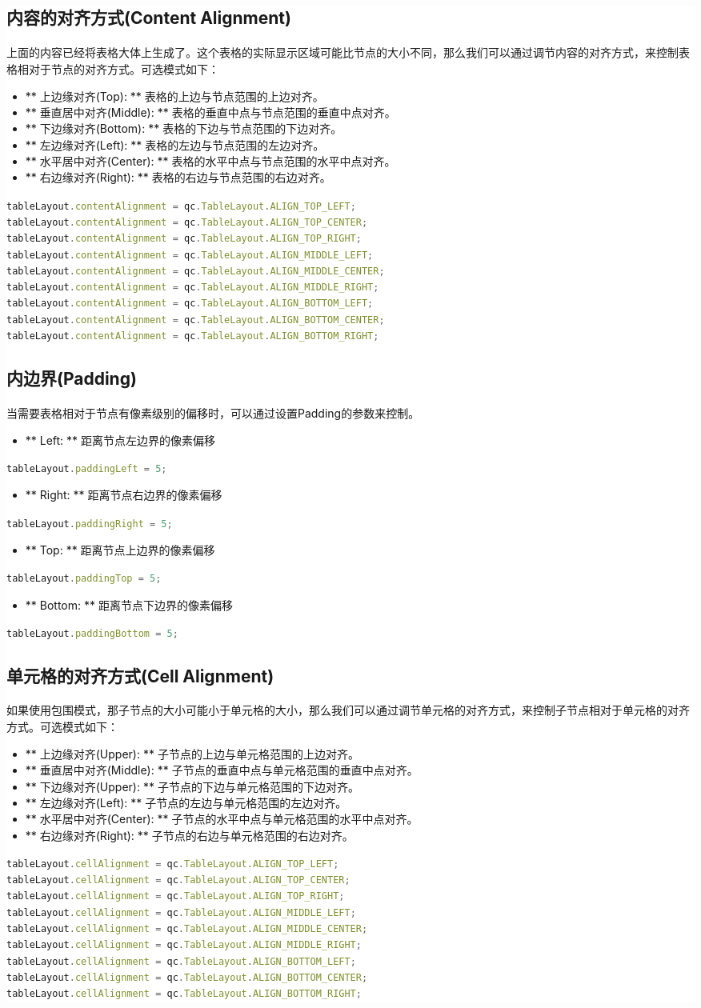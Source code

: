 
## 内容的对齐方式(Content Alignment)
上面的内容已经将表格大体上生成了。这个表格的实际显示区域可能比节点的大小不同，那么我们可以通过调节内容的对齐方式，来控制表格相对于节点的对齐方式。可选模式如下：

* ** 上边缘对齐(Top): ** 表格的上边与节点范围的上边对齐。
* ** 垂直居中对齐(Middle): ** 表格的垂直中点与节点范围的垂直中点对齐。
* ** 下边缘对齐(Bottom): ** 表格的下边与节点范围的下边对齐。
* ** 左边缘对齐(Left): ** 表格的左边与节点范围的左边对齐。
* ** 水平居中对齐(Center): ** 表格的水平中点与节点范围的水平中点对齐。
* ** 右边缘对齐(Right): ** 表格的右边与节点范围的右边对齐。

````javascript	
tableLayout.contentAlignment = qc.TableLayout.ALIGN_TOP_LEFT;
tableLayout.contentAlignment = qc.TableLayout.ALIGN_TOP_CENTER;
tableLayout.contentAlignment = qc.TableLayout.ALIGN_TOP_RIGHT;
tableLayout.contentAlignment = qc.TableLayout.ALIGN_MIDDLE_LEFT;
tableLayout.contentAlignment = qc.TableLayout.ALIGN_MIDDLE_CENTER;
tableLayout.contentAlignment = qc.TableLayout.ALIGN_MIDDLE_RIGHT;
tableLayout.contentAlignment = qc.TableLayout.ALIGN_BOTTOM_LEFT;
tableLayout.contentAlignment = qc.TableLayout.ALIGN_BOTTOM_CENTER;
tableLayout.contentAlignment = qc.TableLayout.ALIGN_BOTTOM_RIGHT;
````

## 内边界(Padding)
当需要表格相对于节点有像素级别的偏移时，可以通过设置Padding的参数来控制。
* ** Left: ** 距离节点左边界的像素偏移
````javascript	
tableLayout.paddingLeft = 5;
````
* ** Right: ** 距离节点右边界的像素偏移
````javascript	
tableLayout.paddingRight = 5;
````
* ** Top: ** 距离节点上边界的像素偏移
````javascript	
tableLayout.paddingTop = 5;
````
* ** Bottom: ** 距离节点下边界的像素偏移
````javascript	
tableLayout.paddingBottom = 5;
````

## 单元格的对齐方式(Cell Alignment)
如果使用包围模式，那子节点的大小可能小于单元格的大小，那么我们可以通过调节单元格的对齐方式，来控制子节点相对于单元格的对齐方式。可选模式如下：

* ** 上边缘对齐(Upper): ** 子节点的上边与单元格范围的上边对齐。
* ** 垂直居中对齐(Middle): ** 子节点的垂直中点与单元格范围的垂直中点对齐。
* ** 下边缘对齐(Upper): ** 子节点的下边与单元格范围的下边对齐。
* ** 左边缘对齐(Left): ** 子节点的左边与单元格范围的左边对齐。
* ** 水平居中对齐(Center): ** 子节点的水平中点与单元格范围的水平中点对齐。
* ** 右边缘对齐(Right): ** 子节点的右边与单元格范围的右边对齐。

````javascript	
tableLayout.cellAlignment = qc.TableLayout.ALIGN_TOP_LEFT;
tableLayout.cellAlignment = qc.TableLayout.ALIGN_TOP_CENTER;
tableLayout.cellAlignment = qc.TableLayout.ALIGN_TOP_RIGHT;
tableLayout.cellAlignment = qc.TableLayout.ALIGN_MIDDLE_LEFT;
tableLayout.cellAlignment = qc.TableLayout.ALIGN_MIDDLE_CENTER;
tableLayout.cellAlignment = qc.TableLayout.ALIGN_MIDDLE_RIGHT;
tableLayout.cellAlignment = qc.TableLayout.ALIGN_BOTTOM_LEFT;
tableLayout.cellAlignment = qc.TableLayout.ALIGN_BOTTOM_CENTER;
tableLayout.cellAlignment = qc.TableLayout.ALIGN_BOTTOM_RIGHT;
````
